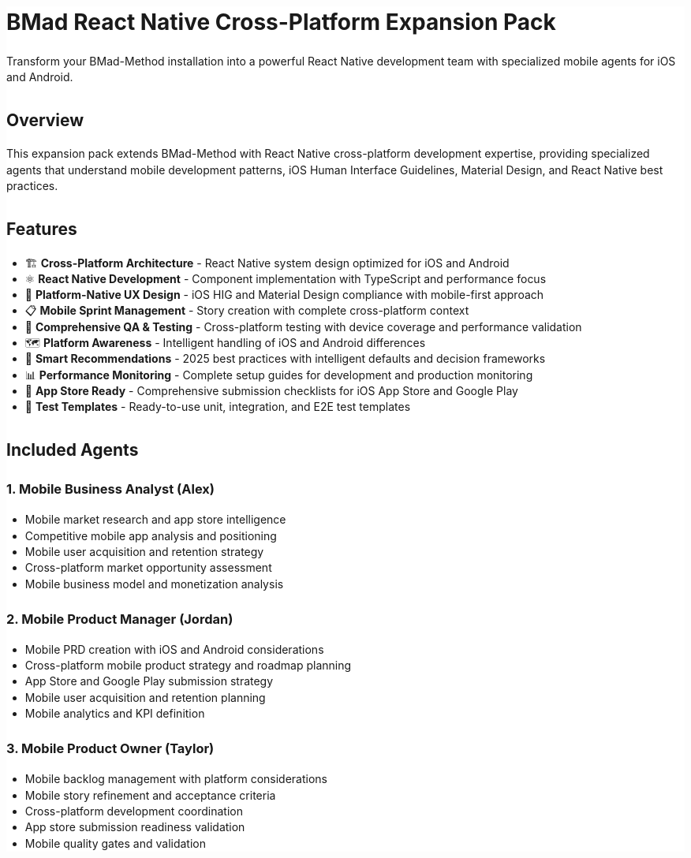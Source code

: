 # BMad React Native Cross-Platform Expansion Pack

Transform your BMad-Method installation into a powerful React Native development team with specialized mobile agents for iOS and Android.

## Overview

This expansion pack extends BMad-Method with React Native cross-platform development expertise, providing specialized agents that understand mobile development patterns, iOS Human Interface Guidelines, Material Design, and React Native best practices.

## Features

- 🏗️ **Cross-Platform Architecture** - React Native system design optimized for iOS and Android
- ⚛️ **React Native Development** - Component implementation with TypeScript and performance focus
- 🎨 **Platform-Native UX Design** - iOS HIG and Material Design compliance with mobile-first approach
- 📋 **Mobile Sprint Management** - Story creation with complete cross-platform context
- 🧪 **Comprehensive QA & Testing** - Cross-platform testing with device coverage and performance validation
- 🗺️ **Platform Awareness** - Intelligent handling of iOS and Android differences
- 🎯 **Smart Recommendations** - 2025 best practices with intelligent defaults and decision frameworks
- 📊 **Performance Monitoring** - Complete setup guides for development and production monitoring
- 🚀 **App Store Ready** - Comprehensive submission checklists for iOS App Store and Google Play
- 🧪 **Test Templates** - Ready-to-use unit, integration, and E2E test templates

## Included Agents

### 1. Mobile Business Analyst (Alex)
- Mobile market research and app store intelligence
- Competitive mobile app analysis and positioning
- Mobile user acquisition and retention strategy
- Cross-platform market opportunity assessment
- Mobile business model and monetization analysis

### 2. Mobile Product Manager (Jordan)
- Mobile PRD creation with iOS and Android considerations
- Cross-platform mobile product strategy and roadmap planning
- App Store and Google Play submission strategy
- Mobile user acquisition and retention planning
- Mobile analytics and KPI definition

### 3. Mobile Product Owner (Taylor)
- Mobile backlog management with platform considerations
- Mobile story refinement and acceptance criteria
- Cross-platform development coordination
- App store submission readiness validation
- Mobile quality gates and validation
